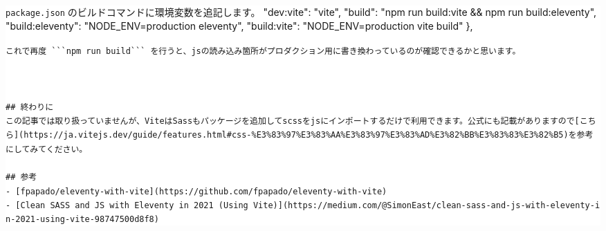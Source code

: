 ```package.json``` のビルドコマンドに環境変数を追記します。
    "dev:vite": "vite",
	"build": "npm run build:vite && npm run build:eleventy",
    "build:eleventy": "NODE_ENV=production eleventy",
    "build:vite": "NODE_ENV=production vite build"
  },
```
これで再度 ```npm run build``` を行うと、jsの読み込み箇所がプロダクション用に書き換わっているのが確認できるかと思います。



## 終わりに
この記事では取り扱っていませんが、ViteはSassもパッケージを追加してscssをjsにインポートするだけで利用できます。公式にも記載がありますので[こちら](https://ja.vitejs.dev/guide/features.html#css-%E3%83%97%E3%83%AA%E3%83%97%E3%83%AD%E3%82%BB%E3%83%83%E3%82%B5)を参考にしてみてください。

## 参考
- [fpapado/eleventy-with-vite](https://github.com/fpapado/eleventy-with-vite)
- [Clean SASS and JS with Eleventy in 2021 (Using Vite)](https://medium.com/@SimonEast/clean-sass-and-js-with-eleventy-in-2021-using-vite-98747500d8f8)
